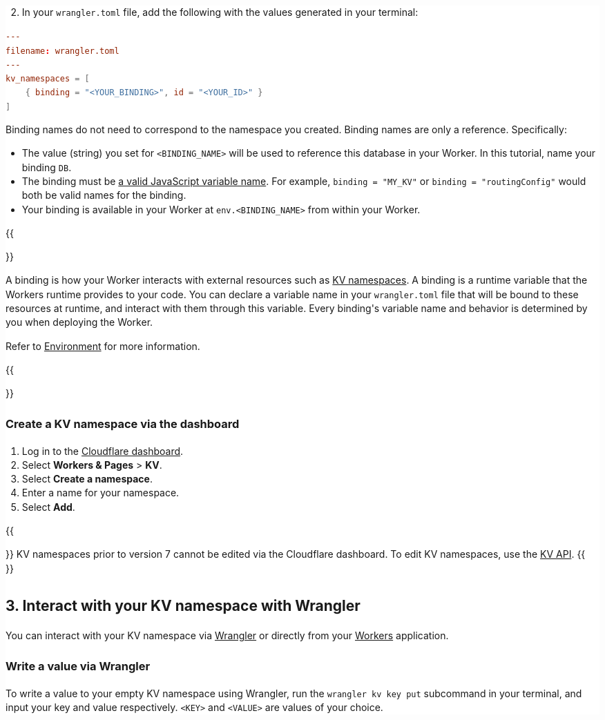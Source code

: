 2. In your `wrangler.toml` file, add the following with the values generated in your terminal:

```toml
---
filename: wrangler.toml
---
kv_namespaces = [
    { binding = "<YOUR_BINDING>", id = "<YOUR_ID>" }
]
```

Binding names do not need to correspond to the namespace you created. Binding names are only a reference.  Specifically:

- The value (string) you set for `<BINDING_NAME>` will be used to reference this database in your Worker. In this tutorial, name your binding `DB`.
- The binding must be [a valid JavaScript variable name](https://developer.mozilla.org/en-US/docs/Web/JavaScript/Guide/Grammar_and_types#variables). For example, `binding = "MY_KV"` or `binding = "routingConfig"` would both be valid names for the binding.
- Your binding is available in your Worker at `env.<BINDING_NAME>` from within your Worker.

{{<Aside type="note" header="Bindings">}}

A binding is how your Worker interacts with external resources such as [KV namespaces](/kv/concepts/kv-namespaces/). A binding is a runtime variable that the Workers runtime provides to your code. You can declare a variable name in your `wrangler.toml` file that will be bound to these resources at runtime, and interact with them through this variable. Every binding's variable name and behavior is determined by you when deploying the Worker.

Refer to [Environment](/kv/reference/environments/) for more information.

{{</Aside>}}

### Create a KV namespace via the dashboard

1. Log in to the [Cloudflare dashboard](https://dash.cloudflare.com).
2. Select **Workers & Pages** > **KV**.
3. Select **Create a namespace**.
4. Enter a name for your namespace.
5. Select **Add**.

{{<Aside type="note">}}
KV namespaces prior to version 7 cannot be edited via the Cloudflare dashboard. To edit KV namespaces, use the [KV API](/kv/api/).
{{</Aside>}}

## 3. Interact with your KV namespace with Wrangler

You can interact with your KV namespace via [Wrangler](/workers/wrangler/install-and-update/) or directly from your [Workers](/workers/) application.

### Write a value via Wrangler

To write a value to your empty KV namespace using Wrangler, run the `wrangler kv key put` subcommand in your terminal, and input your key and value respectively.  `<KEY>` and `<VALUE>` are values of your choice.
